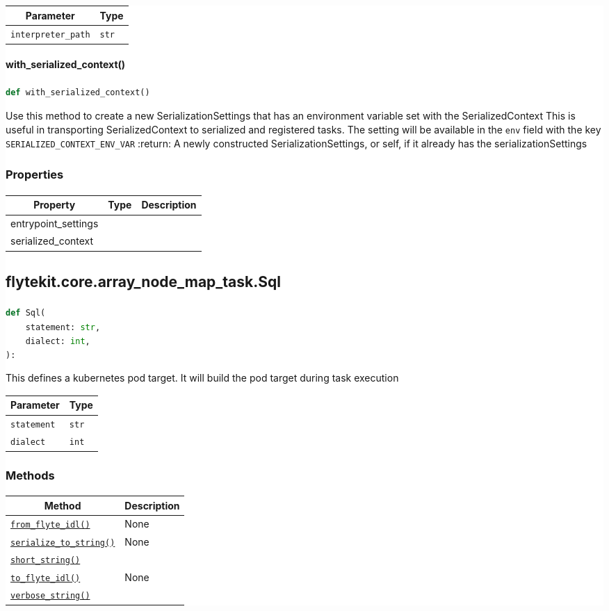 
| Parameter | Type |
|-|-|
| `interpreter_path` | `str` |

#### with_serialized_context()

```python
def with_serialized_context()
```
Use this method to create a new SerializationSettings that has an environment variable set with the SerializedContext
This is useful in transporting SerializedContext to serialized and registered tasks.
The setting will be available in the `env` field with the key `SERIALIZED_CONTEXT_ENV_VAR`
:return: A newly constructed SerializationSettings, or self, if it already has the serializationSettings


### Properties

| Property | Type | Description |
|-|-|-|
| entrypoint_settings |  |  |
| serialized_context |  |  |

## flytekit.core.array_node_map_task.Sql

```python
def Sql(
    statement: str,
    dialect: int,
):
```
This defines a kubernetes pod target. It will build the pod target during task execution


| Parameter | Type |
|-|-|
| `statement` | `str` |
| `dialect` | `int` |

### Methods

| Method | Description |
|-|-|
| [`from_flyte_idl()`](#from_flyte_idl) | None |
| [`serialize_to_string()`](#serialize_to_string) | None |
| [`short_string()`](#short_string) |  |
| [`to_flyte_idl()`](#to_flyte_idl) | None |
| [`verbose_string()`](#verbose_string) |  |
